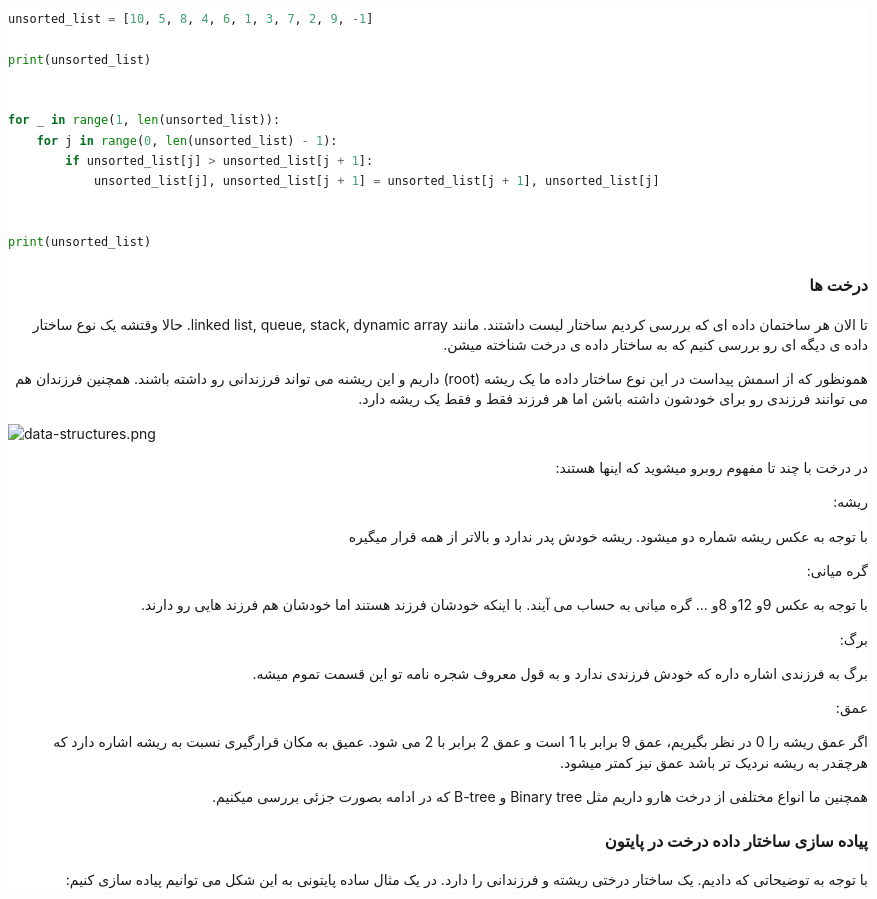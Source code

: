 ```Python
unsorted_list = [10, 5, 8, 4, 6, 1, 3, 7, 2, 9, -1]

print(unsorted_list)


for _ in range(1, len(unsorted_list)):
    for j in range(0, len(unsorted_list) - 1):
        if unsorted_list[j] > unsorted_list[j + 1]:
            unsorted_list[j], unsorted_list[j + 1] = unsorted_list[j + 1], unsorted_list[j]


print(unsorted_list)
```

<div dir="rtl">
<h3>درخت ها</h3>
تا الان هر ساختمان داده ای که بررسی کردیم ساختار لیست داشتند. مانند linked list, queue, stack, dynamic array. حالا وقتشه یک نوع ساختار داده ی دیگه ای رو بررسی کنیم
که به ساختار داده ی درخت شناخته میشن.

همونظور که از اسمش پیداست در این نوع ساختار داده ما یک ریشه (root) داریم و این ریشنه می تواند فرزندانی رو داشته باشند. همچنین
فرزندان هم می توانند فرزندی رو برای خودشون داشته باشن اما هر فرزند فقط و فقط یک ریشه دارد.
</div>

![data-structures.png](https://miro.medium.com/v2/resize:fit:677/1*Z89j_NoDx9HkFcPHy3rPZg.png)

<div dir="rtl">
در درخت با چند تا مفهوم روبرو میشوید که اینها هستند:

ریشه:

با توجه به عکس ریشه شماره دو میشود. ریشه خودش پدر ندارد و بالاتر از همه قرار میگیره

گره میانی:

با توجه به عکس 9و 12و 8و ... گره میانی به حساب می آیند. با اینکه خودشان فرزند هستند اما خودشان هم فرزند هایی رو دارند.

برگ:

برگ به فرزندی اشاره داره که خودش فرزندی ندارد و به قول معروف شجره نامه تو این قسمت تموم میشه.

عمق:

اگر عمق ریشه را 0 در نظر بگیریم، عمق 9 برابر با 1 است و عمق 2 برابر با 2 می شود. عمیق به مکان قرارگیری نسبت به ریشه اشاره دارد که
هرچقدر به ریشه نردیک تر باشد عمق نیز کمتر میشود.

همچنین ما انواع مختلفی از درخت هارو داریم مثل Binary tree و B-tree که در ادامه بصورت جزئی بررسی میکنیم.

<h3>پیاده سازی ساختار داده درخت در پایتون</h3>
با توجه به توضیحاتی که دادیم. یک ساختار درختی ریشته و فرزندانی را دارد. در یک مثال ساده پایتونی به این شکل می توانیم پیاده سازی کنیم:
</div>
